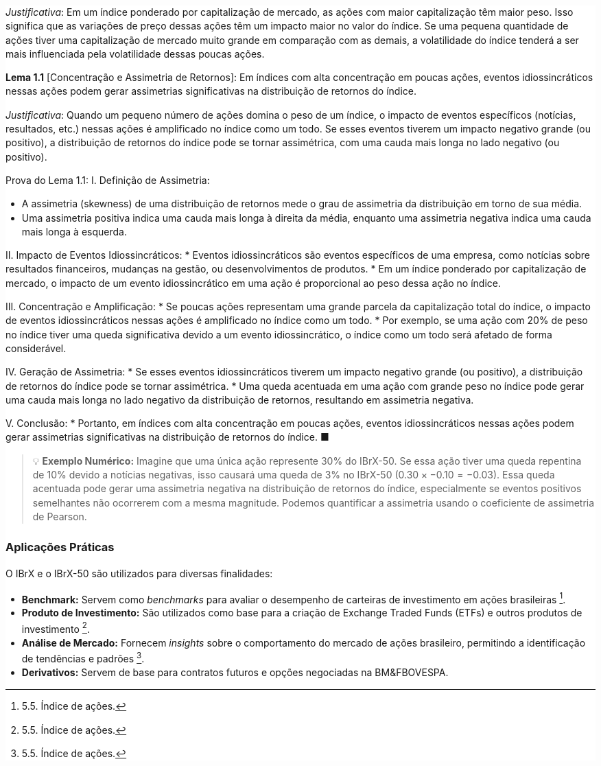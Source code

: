*Justificativa*: Em um índice ponderado por capitalização de mercado, as ações com maior capitalização têm maior peso. Isso significa que as variações de preço dessas ações têm um impacto maior no valor do índice. Se uma pequena quantidade de ações tiver uma capitalização de mercado muito grande em comparação com as demais, a volatilidade do índice tenderá a ser mais influenciada pela volatilidade dessas poucas ações.

**Lema 1.1** [Concentração e Assimetria de Retornos]: Em índices com alta concentração em poucas ações, eventos idiossincráticos nessas ações podem gerar assimetrias significativas na distribuição de retornos do índice.

*Justificativa*: Quando um pequeno número de ações domina o peso de um índice, o impacto de eventos específicos (notícias, resultados, etc.) nessas ações é amplificado no índice como um todo. Se esses eventos tiverem um impacto negativo grande (ou positivo), a distribuição de retornos do índice pode se tornar assimétrica, com uma cauda mais longa no lado negativo (ou positivo).

Prova do Lema 1.1:
I. Definição de Assimetria:
   * A assimetria (skewness) de uma distribuição de retornos mede o grau de assimetria da distribuição em torno de sua média.
   * Uma assimetria positiva indica uma cauda mais longa à direita da média, enquanto uma assimetria negativa indica uma cauda mais longa à esquerda.

II. Impacto de Eventos Idiossincráticos:
    * Eventos idiossincráticos são eventos específicos de uma empresa, como notícias sobre resultados financeiros, mudanças na gestão, ou desenvolvimentos de produtos.
    * Em um índice ponderado por capitalização de mercado, o impacto de um evento idiossincrático em uma ação é proporcional ao peso dessa ação no índice.

III. Concentração e Amplificação:
    * Se poucas ações representam uma grande parcela da capitalização total do índice, o impacto de eventos idiossincráticos nessas ações é amplificado no índice como um todo.
    * Por exemplo, se uma ação com 20% de peso no índice tiver uma queda significativa devido a um evento idiossincrático, o índice como um todo será afetado de forma considerável.

IV. Geração de Assimetria:
    * Se esses eventos idiossincráticos tiverem um impacto negativo grande (ou positivo), a distribuição de retornos do índice pode se tornar assimétrica.
    * Uma queda acentuada em uma ação com grande peso no índice pode gerar uma cauda mais longa no lado negativo da distribuição de retornos, resultando em assimetria negativa.

V. Conclusão:
    * Portanto, em índices com alta concentração em poucas ações, eventos idiossincráticos nessas ações podem gerar assimetrias significativas na distribuição de retornos do índice. ■

> 💡 **Exemplo Numérico:** Imagine que uma única ação represente 30% do IBrX-50. Se essa ação tiver uma queda repentina de 10% devido a notícias negativas, isso causará uma queda de 3% no IBrX-50 ($0.30 \times -0.10 = -0.03$). Essa queda acentuada pode gerar uma assimetria negativa na distribuição de retornos do índice, especialmente se eventos positivos semelhantes não ocorrerem com a mesma magnitude. Podemos quantificar a assimetria usando o coeficiente de assimetria de Pearson.

### Aplicações Práticas
O IBrX e o IBrX-50 são utilizados para diversas finalidades:

*   **Benchmark:** Servem como *benchmarks* para avaliar o desempenho de carteiras de investimento em ações brasileiras [^55].
*   **Produto de Investimento:** São utilizados como base para a criação de Exchange Traded Funds (ETFs) e outros produtos de investimento [^55].
*   **Análise de Mercado:** Fornecem *insights* sobre o comportamento do mercado de ações brasileiro, permitindo a identificação de tendências e padrões [^55].
*   **Derivativos:** Servem de base para contratos futuros e opções negociadas na BM\&FBOVESPA.


[^1]: 5.1 Apresentação do capítulo.
[^55]: 5.5. Índice de ações.
[^57]: Índice ponderado por capitalização de mercado.
[^58]: Índice ponderado por liquidez
[^59]: Ibovespa (Índice Bovespa).
[^60]: IBrX (Índice Brasil).
[^61]: Índice Brasil 50 (IBrX-50).